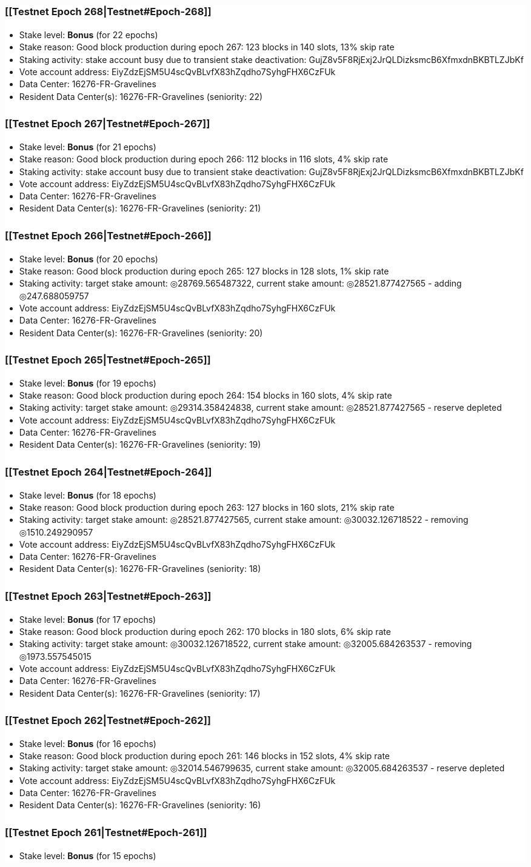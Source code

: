 ### [[Testnet Epoch 268|Testnet#Epoch-268]]
* Stake level: **Bonus** (for 22 epochs)
* Stake reason: Good block production during epoch 267: 123 blocks in 140 slots, 13% skip rate
* Staking activity: stake account busy due to transient stake deactivation: GujZ8v5F8RjExj2JrQLDizksmcB6XfmxdnBKBTLZJbKf
* Vote account address: EiyZdzEjSM5U4scQvBLvfX83hZqdho7SyhgFHX6CzFUk
* Data Center: 16276-FR-Gravelines
* Resident Data Center(s): 16276-FR-Gravelines (seniority: 22)
### [[Testnet Epoch 267|Testnet#Epoch-267]]
* Stake level: **Bonus** (for 21 epochs)
* Stake reason: Good block production during epoch 266: 112 blocks in 116 slots, 4% skip rate
* Staking activity: stake account busy due to transient stake deactivation: GujZ8v5F8RjExj2JrQLDizksmcB6XfmxdnBKBTLZJbKf
* Vote account address: EiyZdzEjSM5U4scQvBLvfX83hZqdho7SyhgFHX6CzFUk
* Data Center: 16276-FR-Gravelines
* Resident Data Center(s): 16276-FR-Gravelines (seniority: 21)
### [[Testnet Epoch 266|Testnet#Epoch-266]]
* Stake level: **Bonus** (for 20 epochs)
* Stake reason: Good block production during epoch 265: 127 blocks in 128 slots, 1% skip rate
* Staking activity: target stake amount: ◎28769.565487322, current stake amount: ◎28521.877427565 - adding ◎247.688059757
* Vote account address: EiyZdzEjSM5U4scQvBLvfX83hZqdho7SyhgFHX6CzFUk
* Data Center: 16276-FR-Gravelines
* Resident Data Center(s): 16276-FR-Gravelines (seniority: 20)
### [[Testnet Epoch 265|Testnet#Epoch-265]]
* Stake level: **Bonus** (for 19 epochs)
* Stake reason: Good block production during epoch 264: 154 blocks in 160 slots, 4% skip rate
* Staking activity: target stake amount: ◎29314.358424838, current stake amount: ◎28521.877427565 - reserve depleted
* Vote account address: EiyZdzEjSM5U4scQvBLvfX83hZqdho7SyhgFHX6CzFUk
* Data Center: 16276-FR-Gravelines
* Resident Data Center(s): 16276-FR-Gravelines (seniority: 19)
### [[Testnet Epoch 264|Testnet#Epoch-264]]
* Stake level: **Bonus** (for 18 epochs)
* Stake reason: Good block production during epoch 263: 127 blocks in 160 slots, 21% skip rate
* Staking activity: target stake amount: ◎28521.877427565, current stake amount: ◎30032.126718522 - removing ◎1510.249290957
* Vote account address: EiyZdzEjSM5U4scQvBLvfX83hZqdho7SyhgFHX6CzFUk
* Data Center: 16276-FR-Gravelines
* Resident Data Center(s): 16276-FR-Gravelines (seniority: 18)
### [[Testnet Epoch 263|Testnet#Epoch-263]]
* Stake level: **Bonus** (for 17 epochs)
* Stake reason: Good block production during epoch 262: 170 blocks in 180 slots, 6% skip rate
* Staking activity: target stake amount: ◎30032.126718522, current stake amount: ◎32005.684263537 - removing ◎1973.557545015
* Vote account address: EiyZdzEjSM5U4scQvBLvfX83hZqdho7SyhgFHX6CzFUk
* Data Center: 16276-FR-Gravelines
* Resident Data Center(s): 16276-FR-Gravelines (seniority: 17)
### [[Testnet Epoch 262|Testnet#Epoch-262]]
* Stake level: **Bonus** (for 16 epochs)
* Stake reason: Good block production during epoch 261: 146 blocks in 152 slots, 4% skip rate
* Staking activity: target stake amount: ◎32014.546799635, current stake amount: ◎32005.684263537 - reserve depleted
* Vote account address: EiyZdzEjSM5U4scQvBLvfX83hZqdho7SyhgFHX6CzFUk
* Data Center: 16276-FR-Gravelines
* Resident Data Center(s): 16276-FR-Gravelines (seniority: 16)
### [[Testnet Epoch 261|Testnet#Epoch-261]]
* Stake level: **Bonus** (for 15 epochs)